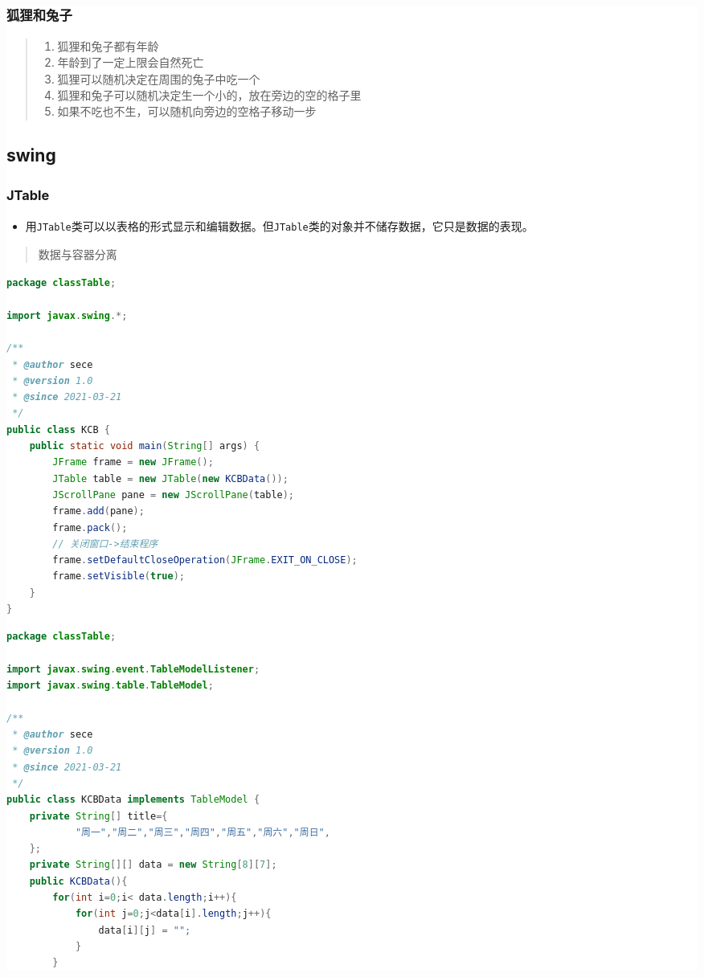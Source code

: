 

### 狐狸和兔子

> 1. 狐狸和兔子都有年龄
> 2. 年龄到了一定上限会自然死亡
> 3. 狐狸可以随机决定在周围的兔子中吃一个
> 4. 狐狸和兔子可以随机决定生一个小的，放在旁边的空的格子里
> 5. 如果不吃也不生，可以随机向旁边的空格子移动一步



## swing

### JTable

* 用`JTable`类可以以表格的形式显示和编辑数据。但`JTable`类的对象并不储存数据，它只是数据的表现。

> 数据与容器分离

```java
package classTable;

import javax.swing.*;

/**
 * @author sece
 * @version 1.0
 * @since 2021-03-21
 */
public class KCB {
    public static void main(String[] args) {
        JFrame frame = new JFrame();
        JTable table = new JTable(new KCBData());
        JScrollPane pane = new JScrollPane(table);
        frame.add(pane);
        frame.pack();
        // 关闭窗口->结束程序
        frame.setDefaultCloseOperation(JFrame.EXIT_ON_CLOSE);
        frame.setVisible(true);
    }
}

```

```java
package classTable;

import javax.swing.event.TableModelListener;
import javax.swing.table.TableModel;

/**
 * @author sece
 * @version 1.0
 * @since 2021-03-21
 */
public class KCBData implements TableModel {
    private String[] title={
            "周一","周二","周三","周四","周五","周六","周日",
    };
    private String[][] data = new String[8][7];
    public KCBData(){
        for(int i=0;i< data.length;i++){
            for(int j=0;j<data[i].length;j++){
                data[i][j] = "";
            }
        }
```